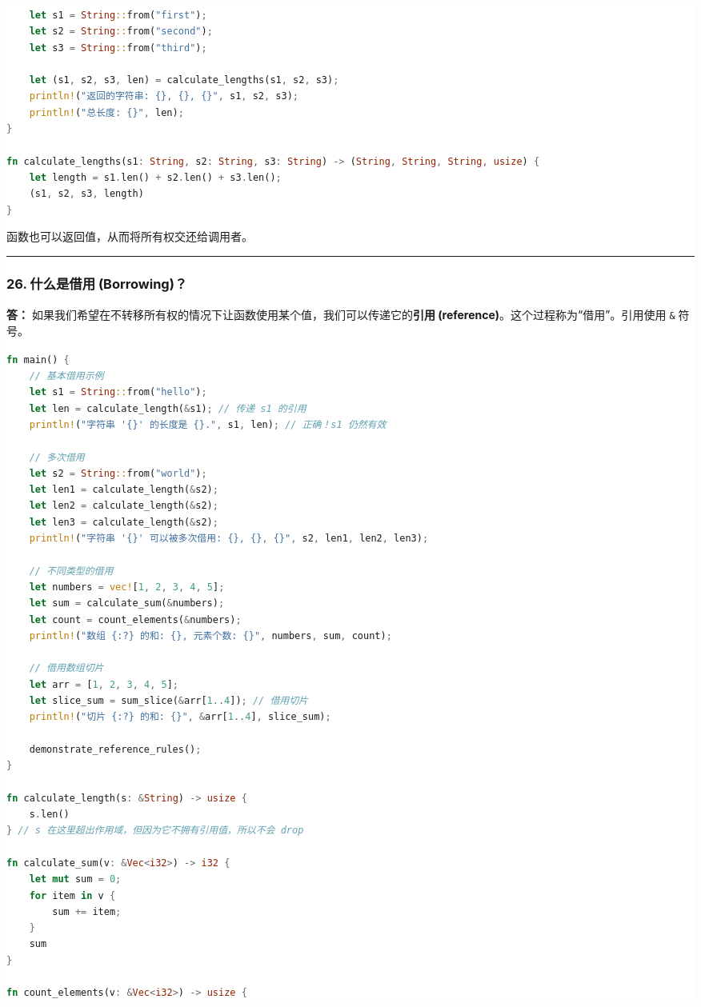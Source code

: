 ```rust
    let s1 = String::from("first");
    let s2 = String::from("second");
    let s3 = String::from("third");
    
    let (s1, s2, s3, len) = calculate_lengths(s1, s2, s3);
    println!("返回的字符串: {}, {}, {}", s1, s2, s3);
    println!("总长度: {}", len);
}

fn calculate_lengths(s1: String, s2: String, s3: String) -> (String, String, String, usize) {
    let length = s1.len() + s2.len() + s3.len();
    (s1, s2, s3, length)
}
```
函数也可以返回值，从而将所有权交还给调用者。

---

### 26. 什么是借用 (Borrowing)？

**答：**
如果我们希望在不转移所有权的情况下让函数使用某个值，我们可以传递它的**引用 (reference)**。这个过程称为“借用”。引用使用 `&` 符号。

```rust
fn main() {
    // 基本借用示例
    let s1 = String::from("hello");
    let len = calculate_length(&s1); // 传递 s1 的引用
    println!("字符串 '{}' 的长度是 {}.", s1, len); // 正确！s1 仍然有效
    
    // 多次借用
    let s2 = String::from("world");
    let len1 = calculate_length(&s2);
    let len2 = calculate_length(&s2);
    let len3 = calculate_length(&s2);
    println!("字符串 '{}' 可以被多次借用: {}, {}, {}", s2, len1, len2, len3);
    
    // 不同类型的借用
    let numbers = vec![1, 2, 3, 4, 5];
    let sum = calculate_sum(&numbers);
    let count = count_elements(&numbers);
    println!("数组 {:?} 的和: {}, 元素个数: {}", numbers, sum, count);
    
    // 借用数组切片
    let arr = [1, 2, 3, 4, 5];
    let slice_sum = sum_slice(&arr[1..4]); // 借用切片
    println!("切片 {:?} 的和: {}", &arr[1..4], slice_sum);
    
    demonstrate_reference_rules();
}

fn calculate_length(s: &String) -> usize {
    s.len()
} // s 在这里超出作用域，但因为它不拥有引用值，所以不会 drop

fn calculate_sum(v: &Vec<i32>) -> i32 {
    let mut sum = 0;
    for item in v {
        sum += item;
    }
    sum
}

fn count_elements(v: &Vec<i32>) -> usize {
```